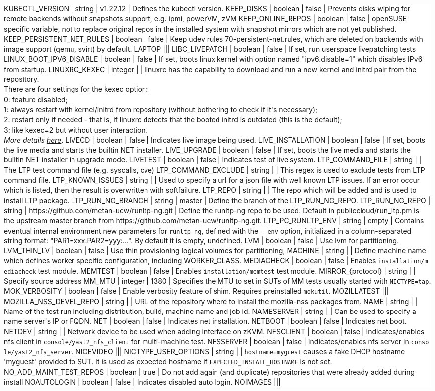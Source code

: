 KUBECTL_VERSION | string | v1.22.12 | Defines the kubectl version.
KEEP_DISKS | boolean | false | Prevents disks wiping for remote backends without snapshots support, e.g. ipmi, powerVM, zVM
KEEP_ONLINE_REPOS | boolean | false | openSUSE specific variable, not to replace original repos in the installed system with snapshot mirrors which are not yet published.
KEEP_PERSISTENT_NET_RULES | boolean | false | Keep udev rules 70-persistent-net.rules, which are deleted on backends with image support (qemu, svirt) by default.
LAPTOP |||
LIBC_LIVEPATCH | boolean | false | If set, run userspace livepatching tests
LINUX_BOOT_IPV6_DISABLE | boolean | false | If set, boots linux kernel with option named "ipv6.disable=1" which disables IPv6 from startup.
LINUXRC_KEXEC | integer | | linuxrc has the capability to download and run a new kernel and initrd pair from the repository.<br> There are four settings for the kexec option:<br> 0: feature disabled;<br> 1: always restart with kernel/initrd from repository (without bothering to check if it's necessary);<br>2: restart only if needed - that is, if linuxrc detects that the booted initrd is outdated (this is the default);<br>3: like kexec=2 but without user interaction.<br> *More details [here](https://en.opensuse.org/SDB:Linuxrc)*.
LIVECD | boolean | false | Indicates live image being used.
LIVE_INSTALLATION | boolean | false | If set, boots the live media and starts the builtin NET installer.
LIVE_UPGRADE | boolean | false | If set, boots the live media and starts the builtin NET installer in upgrade mode.
LIVETEST | boolean | false | Indicates test of live system.
LTP_COMMAND_FILE | string | | The LTP test command file (e.g. syscalls, cve)
LTP_COMMAND_EXCLUDE | string | | This regex is used to exclude tests from LTP command file.
LTP_KNOWN_ISSUES | string | | Used to specify a url for a json file with well known LTP issues. If an error occur which is listed, then the result is overwritten with softfailure.
LTP_REPO | string | | The repo which will be added and is used to install LTP package.
LTP_RUN_NG_BRANCH | string | master | Define the branch of the LTP_RUN_NG_REPO.
LTP_RUN_NG_REPO | string | https://github.com/metan-ucw/runltp-ng.git | Define the runltp-ng repo to be used. Default in publiccloud/run_ltp.pm is the upstream master branch from https://github.com/metan-ucw/runltp-ng.git.
LTP_PC_RUNLTP_ENV | string | empty | Contains eventual internal environment new parameters for `runltp-ng`, defined with the `--env` option, initialized in a column-separated string format: "PAR1=xxx:PAR2=yyy:...". By default it is empty, undefined.
LVM | boolean | false | Use lvm for partitioning.
LVM_THIN_LV | boolean | false | Use thin provisioning logical volumes for partitioning,
MACHINE | string | | Define machine name which defines worker specific configuration, including WORKER_CLASS.
MEDIACHECK | boolean | false | Enables `installation/mediacheck` test module.
MEMTEST | boolean | false | Enables `installation/memtest` test module.
MIRROR_{protocol} | string | | Specify source address
MM_MTU | integer | 1380 | Specifies the MTU to set in SUTs of MM tests usually started with `NICTYPE=tap`.
MOK_VERBOSITY | boolean | false | Enable verbosity feature of shim. Requires preinstalled `mokutil`.
MOZILLATEST |||
MOZILLA_NSS_DEVEL_REPO | string | | URL of the repository where to install the mozilla-nss packages from.
NAME | string | | Name of the test run including distribution, build, machine name and job id.
NAMESERVER | string | | Can be used to specify a name server's IP or FQDN.
NET | boolean | false | Indicates net installation.
NETBOOT | boolean | false | Indicates net boot.
NETDEV | string | | Network device to be used when adding interface on zKVM.
NFSCLIENT | boolean | false | Indicates/enables nfs client in `console/yast2_nfs_client` for multi-machine test.
NFSSERVER | boolean | false | Indicates/enables nfs server in `console/yast2_nfs_server`.
NICEVIDEO |||
NICTYPE_USER_OPTIONS | string | | `hostname=myguest` causes a fake DHCP hostname 'myguest' provided to SUT. It is used as expected hostname if `EXPECTED_INSTALL_HOSTNAME` is not set.
NO_ADD_MAINT_TEST_REPOS | boolean | true |  Do not add again (and duplicate) repositories that were already added during install
NOAUTOLOGIN | boolean | false | Indicates disabled auto login.
NOIMAGES |||